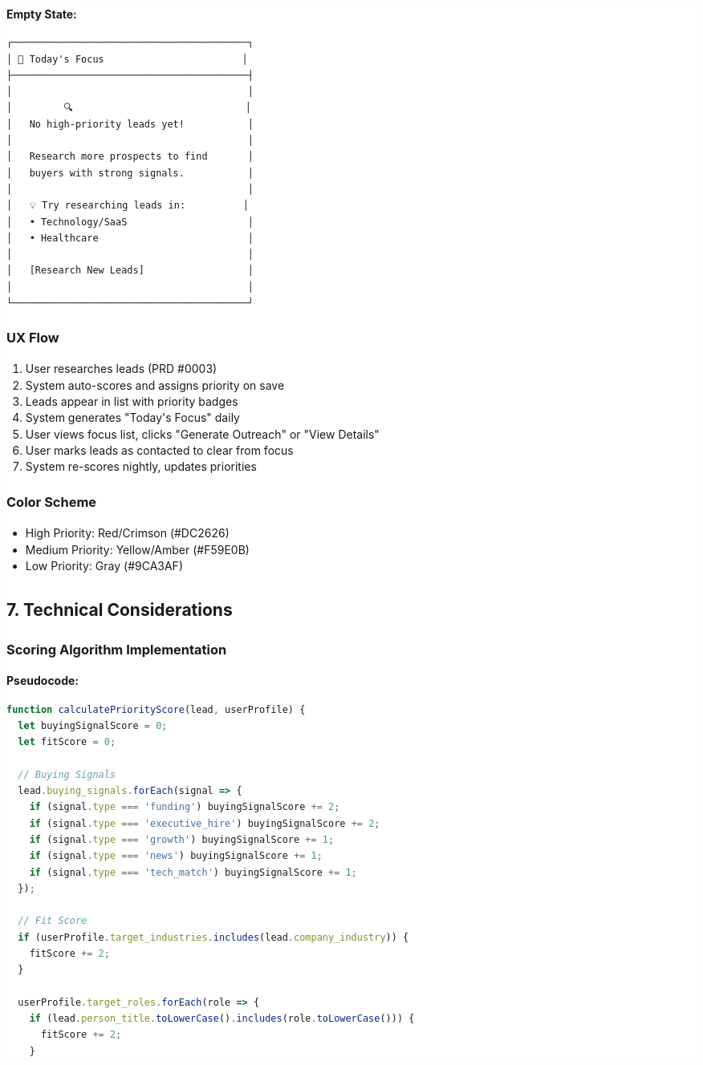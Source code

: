 **Empty State:**
```
┌─────────────────────────────────────────┐
│ 🎯 Today's Focus                        │
├─────────────────────────────────────────┤
│                                         │
│         🔍                              │
│   No high-priority leads yet!           │
│                                         │
│   Research more prospects to find       │
│   buyers with strong signals.           │
│                                         │
│   💡 Try researching leads in:          │
│   • Technology/SaaS                     │
│   • Healthcare                          │
│                                         │
│   [Research New Leads]                  │
│                                         │
└─────────────────────────────────────────┘
```

### UX Flow
1. User researches leads (PRD #0003)
2. System auto-scores and assigns priority on save
3. Leads appear in list with priority badges
4. System generates "Today's Focus" daily
5. User views focus list, clicks "Generate Outreach" or "View Details"
6. User marks leads as contacted to clear from focus
7. System re-scores nightly, updates priorities

### Color Scheme
- High Priority: Red/Crimson (#DC2626)
- Medium Priority: Yellow/Amber (#F59E0B)
- Low Priority: Gray (#9CA3AF)

## 7. Technical Considerations

### Scoring Algorithm Implementation

**Pseudocode:**
```javascript
function calculatePriorityScore(lead, userProfile) {
  let buyingSignalScore = 0;
  let fitScore = 0;

  // Buying Signals
  lead.buying_signals.forEach(signal => {
    if (signal.type === 'funding') buyingSignalScore += 2;
    if (signal.type === 'executive_hire') buyingSignalScore += 2;
    if (signal.type === 'growth') buyingSignalScore += 1;
    if (signal.type === 'news') buyingSignalScore += 1;
    if (signal.type === 'tech_match') buyingSignalScore += 1;
  });

  // Fit Score
  if (userProfile.target_industries.includes(lead.company_industry)) {
    fitScore += 2;
  }

  userProfile.target_roles.forEach(role => {
    if (lead.person_title.toLowerCase().includes(role.toLowerCase())) {
      fitScore += 2;
    }
```